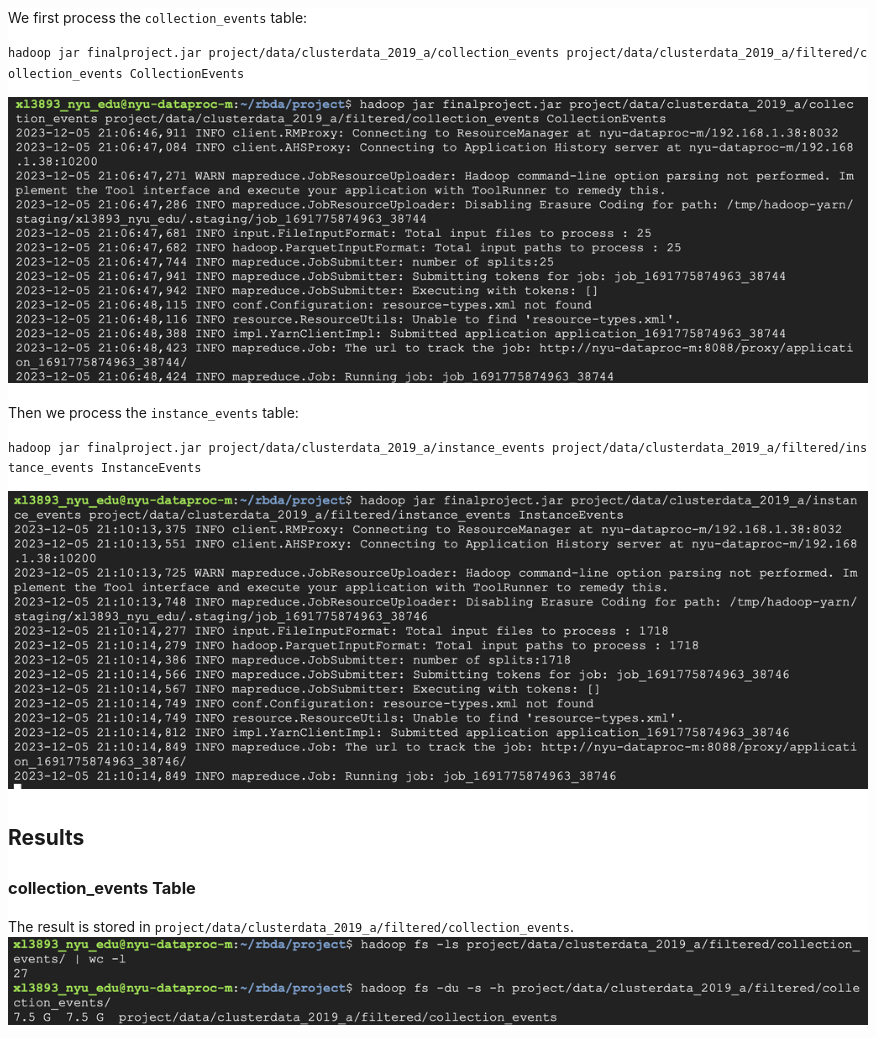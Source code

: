 We first process the `collection_events` table:
```shell
hadoop jar finalproject.jar project/data/clusterdata_2019_a/collection_events project/data/clusterdata_2019_a/filtered/collection_events CollectionEvents
```

![collection_events_command](collection_events_command.png)

Then we process the `instance_events` table:
```shell
hadoop jar finalproject.jar project/data/clusterdata_2019_a/instance_events project/data/clusterdata_2019_a/filtered/instance_events InstanceEvents
```

![instance_events_command](instance_events_command.png)

## Results

### collection_events Table

The result is stored in `project/data/clusterdata_2019_a/filtered/collection_events`.
![collection_events_filtered](collection_events_filtered.png)
